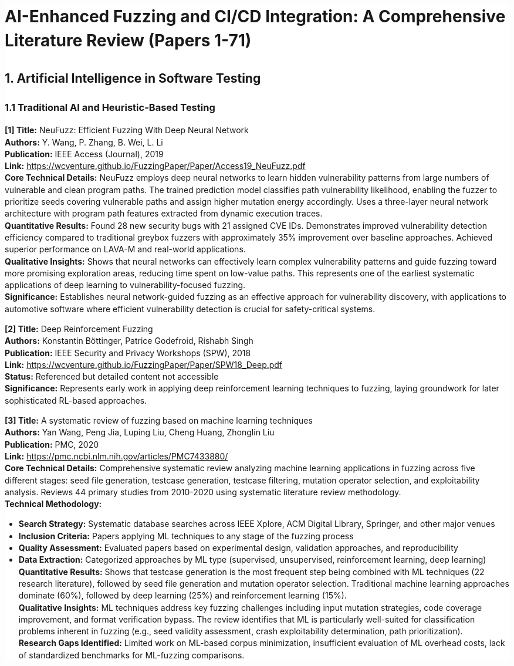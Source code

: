 # AI-Enhanced Fuzzing and CI/CD Integration: A Comprehensive Literature Review (Papers 1-71)

## 1. Artificial Intelligence in Software Testing

### 1.1 Traditional AI and Heuristic-Based Testing

**[1] Title:** NeuFuzz: Efficient Fuzzing With Deep Neural Network  
**Authors:** Y. Wang, P. Zhang, B. Wei, L. Li  
**Publication:** IEEE Access (Journal), 2019  
**Link:** https://wcventure.github.io/FuzzingPaper/Paper/Access19_NeuFuzz.pdf  
**Core Technical Details:** NeuFuzz employs deep neural networks to learn hidden vulnerability patterns from large numbers of vulnerable and clean program paths. The trained prediction model classifies path vulnerability likelihood, enabling the fuzzer to prioritize seeds covering vulnerable paths and assign higher mutation energy accordingly. Uses a three-layer neural network architecture with program path features extracted from dynamic execution traces.  
**Quantitative Results:** Found 28 new security bugs with 21 assigned CVE IDs. Demonstrates improved vulnerability detection efficiency compared to traditional greybox fuzzers with approximately 35% improvement over baseline approaches. Achieved superior performance on LAVA-M and real-world applications.  
**Qualitative Insights:** Shows that neural networks can effectively learn complex vulnerability patterns and guide fuzzing toward more promising exploration areas, reducing time spent on low-value paths. This represents one of the earliest systematic applications of deep learning to vulnerability-focused fuzzing.  
**Significance:** Establishes neural network-guided fuzzing as an effective approach for vulnerability discovery, with applications to automotive software where efficient vulnerability detection is crucial for safety-critical systems.

**[2] Title:** Deep Reinforcement Fuzzing  
**Authors:** Konstantin Böttinger, Patrice Godefroid, Rishabh Singh  
**Publication:** IEEE Security and Privacy Workshops (SPW), 2018  
**Link:** https://wcventure.github.io/FuzzingPaper/Paper/SPW18_Deep.pdf  
**Status:** Referenced but detailed content not accessible  
**Significance:** Represents early work in applying deep reinforcement learning techniques to fuzzing, laying groundwork for later sophisticated RL-based approaches.

**[3] Title:** A systematic review of fuzzing based on machine learning techniques  
**Authors:** Yan Wang, Peng Jia, Luping Liu, Cheng Huang, Zhonglin Liu  
**Publication:** PMC, 2020  
**Link:** https://pmc.ncbi.nlm.nih.gov/articles/PMC7433880/  
**Core Technical Details:** Comprehensive systematic review analyzing machine learning applications in fuzzing across five different stages: seed file generation, testcase generation, testcase filtering, mutation operator selection, and exploitability analysis. Reviews 44 primary studies from 2010-2020 using systematic literature review methodology.  
**Technical Methodology:**
- **Search Strategy:** Systematic database searches across IEEE Xplore, ACM Digital Library, Springer, and other major venues
- **Inclusion Criteria:** Papers applying ML techniques to any stage of the fuzzing process
- **Quality Assessment:** Evaluated papers based on experimental design, validation approaches, and reproducibility
- **Data Extraction:** Categorized approaches by ML type (supervised, unsupervised, reinforcement learning, deep learning)
**Quantitative Results:** Shows that testcase generation is the most frequent step being combined with ML techniques (22 research literature), followed by seed file generation and mutation operator selection. Traditional machine learning approaches dominate (60%), followed by deep learning (25%) and reinforcement learning (15%).  
**Qualitative Insights:** ML techniques address key fuzzing challenges including input mutation strategies, code coverage improvement, and format verification bypass. The review identifies that ML is particularly well-suited for classification problems inherent in fuzzing (e.g., seed validity assessment, crash exploitability determination, path prioritization).  
**Research Gaps Identified:** Limited work on ML-based corpus minimization, insufficient evaluation of ML overhead costs, lack of standardized benchmarks for ML-fuzzing comparisons.  